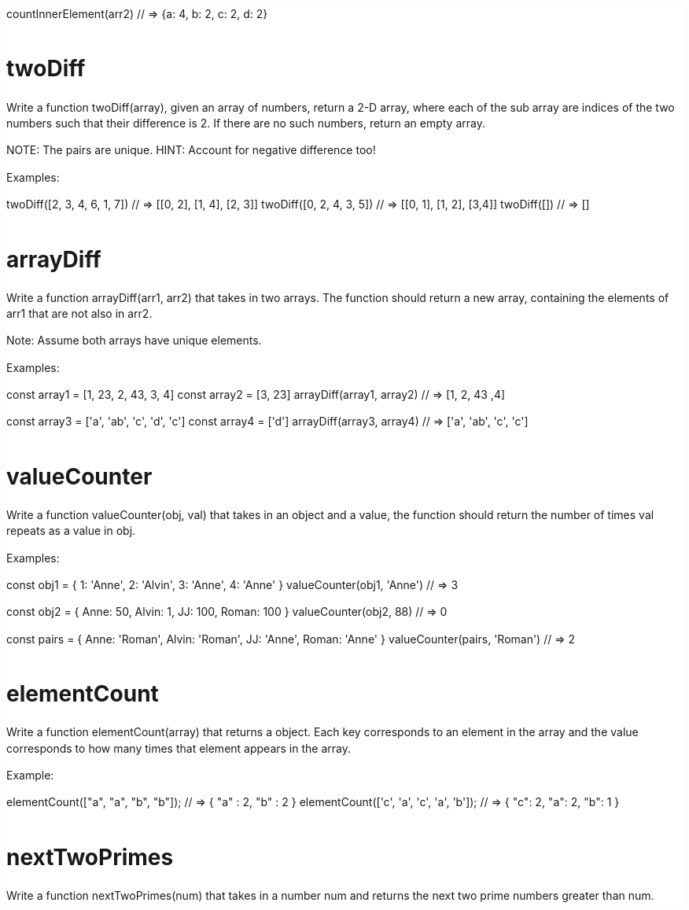 countInnerElement(arr2)  // => {a: 4, b: 2, c: 2, d: 2}
# twoDiff
Write a function twoDiff(array), given an array of numbers, return a 2-D array, where each of the sub array are indices of the two numbers such that their difference is 2. If there are no such numbers, return an empty array.

NOTE: The pairs are unique. HINT: Account for negative difference too!

Examples:


twoDiff([2, 3, 4, 6, 1, 7])  // => [[0, 2], [1, 4], [2, 3]]
twoDiff([0, 2, 4, 3, 5])  // => [[0, 1], [1, 2], [3,4]]
twoDiff([])  // => []
# arrayDiff
Write a function arrayDiff(arr1, arr2) that takes in two arrays. The function should return a new array, containing the elements of arr1 that are not also in arr2.

Note: Assume both arrays have unique elements.

Examples:

const array1 = [1, 23, 2, 43, 3, 4]
const array2 = [3, 23]
arrayDiff(array1, array2)  // => [1, 2, 43 ,4]

const array3 = ['a', 'ab', 'c', 'd', 'c']
const array4 = ['d']
arrayDiff(array3, array4)  // => ['a', 'ab', 'c', 'c']
# valueCounter
Write a function valueCounter(obj, val) that takes in an object and a value, the function should return the number of times val repeats as a value in obj.

Examples:

const obj1 = { 1: 'Anne', 2: 'Alvin', 3: 'Anne', 4: 'Anne' }
valueCounter(obj1, 'Anne')  // => 3

const obj2 = { Anne: 50, Alvin: 1, JJ: 100, Roman: 100 }
valueCounter(obj2, 88)  // => 0

const pairs = { Anne: 'Roman', Alvin: 'Roman', JJ: 'Anne', Roman: 'Anne' }
valueCounter(pairs, 'Roman')  // => 2
# elementCount
Write a function elementCount(array) that returns a object. Each key corresponds to an element in the array and the value corresponds to how many times that element appears in the array.

Example:

elementCount(["a", "a", "b", "b"]); // => { "a" : 2, "b" : 2 }
elementCount(['c', 'a', 'c', 'a', 'b']); // => { "c": 2, "a": 2, "b": 1 }
# nextTwoPrimes
Write a function nextTwoPrimes(num) that takes in a number num and returns the next two prime numbers greater than num.
